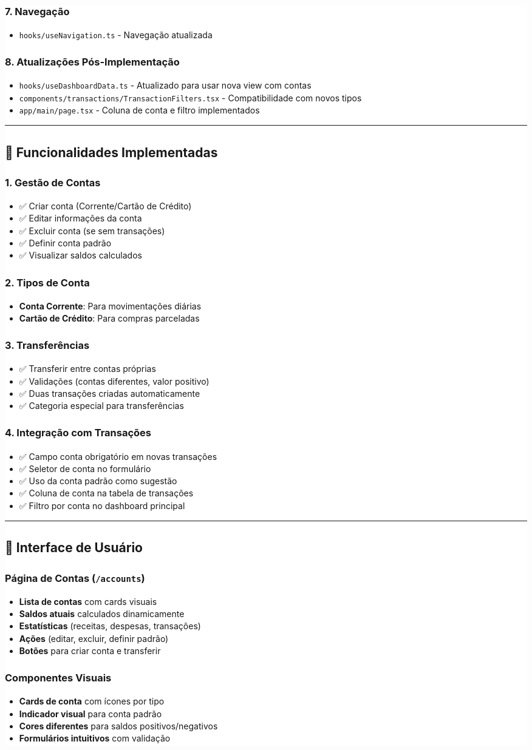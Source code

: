 ### 7. **Navegação**
- `hooks/useNavigation.ts` - Navegação atualizada

### 8. **Atualizações Pós-Implementação**
- `hooks/useDashboardData.ts` - Atualizado para usar nova view com contas
- `components/transactions/TransactionFilters.tsx` - Compatibilidade com novos tipos
- `app/main/page.tsx` - Coluna de conta e filtro implementados

---

## 🔧 Funcionalidades Implementadas

### 1. **Gestão de Contas**
- ✅ Criar conta (Corrente/Cartão de Crédito)
- ✅ Editar informações da conta
- ✅ Excluir conta (se sem transações)
- ✅ Definir conta padrão
- ✅ Visualizar saldos calculados

### 2. **Tipos de Conta**
- **Conta Corrente**: Para movimentações diárias
- **Cartão de Crédito**: Para compras parceladas

### 3. **Transferências**
- ✅ Transferir entre contas próprias
- ✅ Validações (contas diferentes, valor positivo)
- ✅ Duas transações criadas automaticamente
- ✅ Categoria especial para transferências

### 4. **Integração com Transações**
   - ✅ Campo conta obrigatório em novas transações
   - ✅ Seletor de conta no formulário
   - ✅ Uso da conta padrão como sugestão
   - ✅ Coluna de conta na tabela de transações
   - ✅ Filtro por conta no dashboard principal

---

## 🎨 Interface de Usuário

### Página de Contas (`/accounts`)
- **Lista de contas** com cards visuais
- **Saldos atuais** calculados dinamicamente
- **Estatísticas** (receitas, despesas, transações)
- **Ações** (editar, excluir, definir padrão)
- **Botões** para criar conta e transferir

### Componentes Visuais
- **Cards de conta** com ícones por tipo
- **Indicador visual** para conta padrão
- **Cores diferentes** para saldos positivos/negativos
- **Formulários intuitivos** com validação
